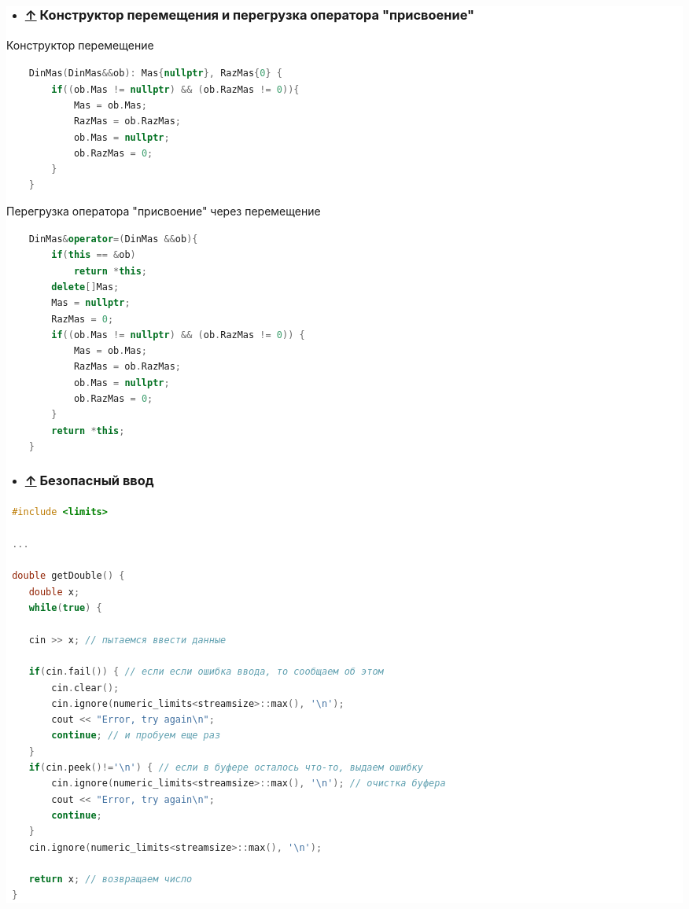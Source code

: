 - ### [↑](#Содержание) Конструктор перемещения и перегрузка оператора "присвоение" <a name="7"></a> 
Конструктор перемещение
```cpp
    DinMas(DinMas&&ob): Mas{nullptr}, RazMas{0} {
        if((ob.Mas != nullptr) && (ob.RazMas != 0)){
            Mas = ob.Mas;
            RazMas = ob.RazMas;
            ob.Mas = nullptr;
            ob.RazMas = 0;
        }
    }
```
Перегрузка оператора "присвоение" через перемещение
```cpp
    DinMas&operator=(DinMas &&ob){
        if(this == &ob)
            return *this;
        delete[]Mas;
        Mas = nullptr;
        RazMas = 0;
        if((ob.Mas != nullptr) && (ob.RazMas != 0)) {
            Mas = ob.Mas;
            RazMas = ob.RazMas;
            ob.Mas = nullptr;
            ob.RazMas = 0;
        }
        return *this;
    }
```

- ### [↑](#Содержание) Безопасный ввод <a name="8"></a> 
```cpp
 #include <limits>
 
 ...
 
 double getDouble() {
 	double x;
 	while(true) {
 
 	cin >> x; // пытаемся ввести данные

 	if(cin.fail()) { // если если ошибка ввода, то сообщаем об этом
 		cin.clear();
 		cin.ignore(numeric_limits<streamsize>::max(), '\n');
 		cout << "Error, try again\n";
 		continue; // и пробуем еще раз
 	}
 	if(cin.peek()!='\n') { // если в буфере осталось что-то, выдаем ошибку
 		cin.ignore(numeric_limits<streamsize>::max(), '\n'); // очистка буфера
 		cout << "Error, try again\n";
 		continue;
 	}
 	cin.ignore(numeric_limits<streamsize>::max(), '\n');

 	return x; // возвращаем число
 }
 ```
 